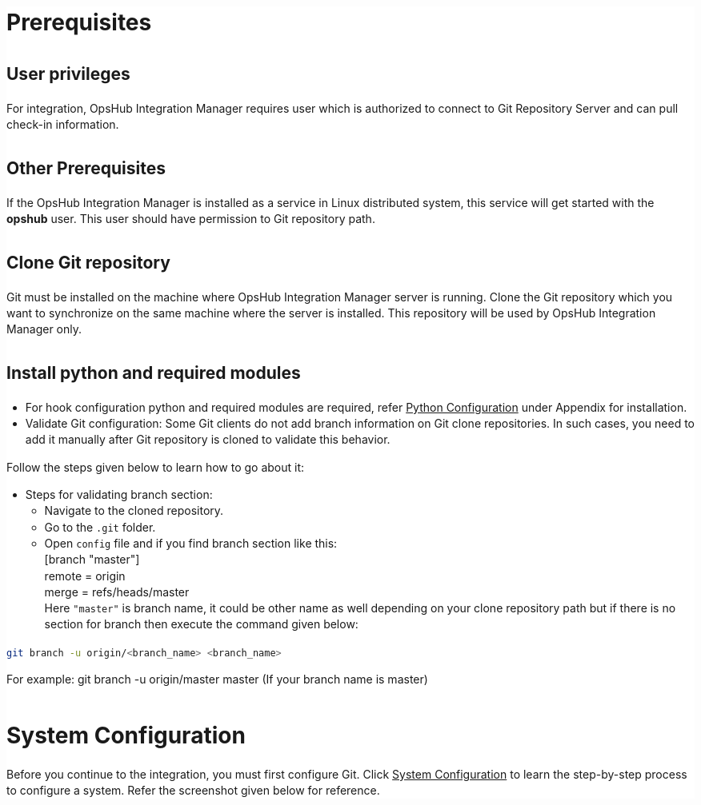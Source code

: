 # Prerequisites

## User privileges
For integration, OpsHub Integration Manager requires user which is authorized to connect to Git Repository Server and can pull check-in information.

## Other Prerequisites
If the OpsHub Integration Manager is installed as a service in Linux distributed system, this service will get started with the **opshub** user. This user should have permission to Git repository path.

## Clone Git repository
Git must be installed on the machine where OpsHub Integration Manager server is running. Clone the Git repository which you want to synchronize on the same machine where the server is installed. This repository will be used by OpsHub Integration Manager only.

## Install python and required modules
* For hook configuration python and required modules are required, refer [Python Configuration](#configuration-python-2-6-0) under Appendix for installation.  
* Validate Git configuration: Some Git clients do not add branch information on Git clone repositories. In such cases, you need to add it manually after Git repository is cloned to validate this behavior.  

Follow the steps given below to learn how to go about it:  
*  Steps for validating branch section:  
   *  Navigate to the cloned repository.  
   *  Go to the `.git` folder.  
   *  Open `config` file and if you find branch section like this:  
 [branch "master"] <br>
 remote = origin <br>
 merge = refs/heads/master <br>
Here `"master"` is branch name, it could be other name as well depending on your clone repository path but if there is no section for branch then execute the command given below:  
```sh
git branch -u origin/<branch_name> <branch_name>
```
For example:  git branch -u origin/master master
(If your branch name is master)

# System Configuration

Before you continue to the integration, you must first configure Git. Click [System Configuration](../integrate/system-configuration.md) to learn the step-by-step process to configure a system. Refer the screenshot given below for reference.  

<p align="center">
